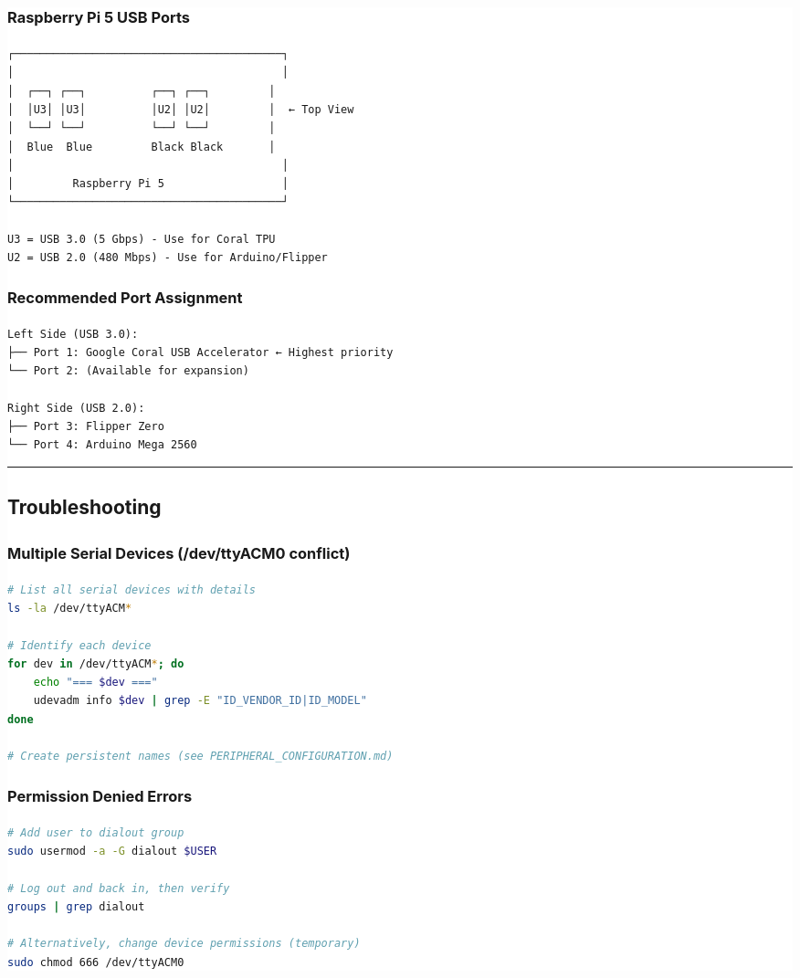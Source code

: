 ### Raspberry Pi 5 USB Ports

```
┌─────────────────────────────────────────┐
│                                         │
│  ┌──┐ ┌──┐          ┌──┐ ┌──┐         │
│  │U3│ │U3│          │U2│ │U2│         │  ← Top View
│  └──┘ └──┘          └──┘ └──┘         │
│  Blue  Blue         Black Black       │
│                                         │
│         Raspberry Pi 5                  │
└─────────────────────────────────────────┘

U3 = USB 3.0 (5 Gbps) - Use for Coral TPU
U2 = USB 2.0 (480 Mbps) - Use for Arduino/Flipper
```

### Recommended Port Assignment

```
Left Side (USB 3.0):
├── Port 1: Google Coral USB Accelerator ← Highest priority
└── Port 2: (Available for expansion)

Right Side (USB 2.0):
├── Port 3: Flipper Zero
└── Port 4: Arduino Mega 2560
```

---

## Troubleshooting

### Multiple Serial Devices (/dev/ttyACM0 conflict)

```bash
# List all serial devices with details
ls -la /dev/ttyACM*

# Identify each device
for dev in /dev/ttyACM*; do
    echo "=== $dev ==="
    udevadm info $dev | grep -E "ID_VENDOR_ID|ID_MODEL"
done

# Create persistent names (see PERIPHERAL_CONFIGURATION.md)
```

### Permission Denied Errors

```bash
# Add user to dialout group
sudo usermod -a -G dialout $USER

# Log out and back in, then verify
groups | grep dialout

# Alternatively, change device permissions (temporary)
sudo chmod 666 /dev/ttyACM0
```
